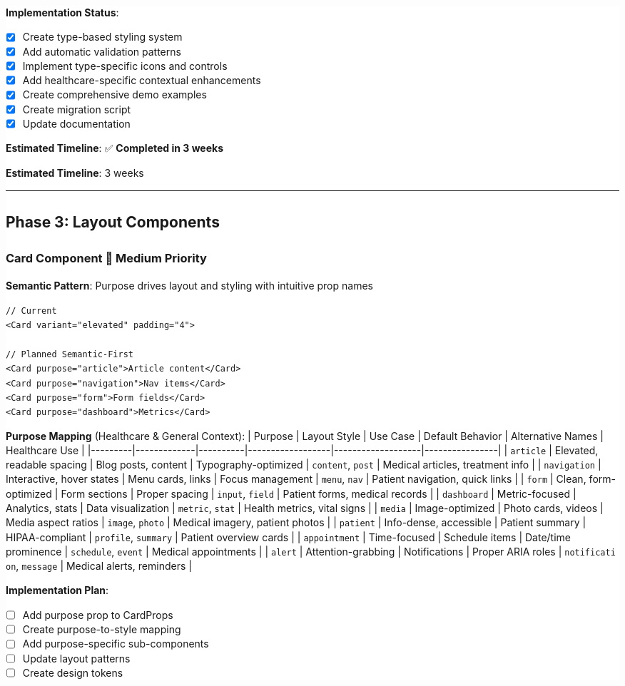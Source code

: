 **Implementation Status**:
- [x] Create type-based styling system
- [x] Add automatic validation patterns  
- [x] Implement type-specific icons and controls
- [x] Add healthcare-specific contextual enhancements
- [x] Create comprehensive demo examples
- [x] Create migration script
- [x] Update documentation

**Estimated Timeline**: ✅ **Completed in 3 weeks**

**Estimated Timeline**: 3 weeks

---

## Phase 3: Layout Components

### Card Component 🔄 Medium Priority
**Semantic Pattern**: Purpose drives layout and styling with intuitive prop names

```tsx
// Current
<Card variant="elevated" padding="4">

// Planned Semantic-First
<Card purpose="article">Article content</Card>
<Card purpose="navigation">Nav items</Card>
<Card purpose="form">Form fields</Card>
<Card purpose="dashboard">Metrics</Card>
```

**Purpose Mapping** (Healthcare & General Context):
| Purpose | Layout Style | Use Case | Default Behavior | Alternative Names | Healthcare Use |
|---------|-------------|----------|------------------|-------------------|----------------|
| `article` | Elevated, readable spacing | Blog posts, content | Typography-optimized | `content`, `post` | Medical articles, treatment info |
| `navigation` | Interactive, hover states | Menu cards, links | Focus management | `menu`, `nav` | Patient navigation, quick links |
| `form` | Clean, form-optimized | Form sections | Proper spacing | `input`, `field` | Patient forms, medical records |
| `dashboard` | Metric-focused | Analytics, stats | Data visualization | `metric`, `stat` | Health metrics, vital signs |
| `media` | Image-optimized | Photo cards, videos | Media aspect ratios | `image`, `photo` | Medical imagery, patient photos |
| `patient` | Info-dense, accessible | Patient summary | HIPAA-compliant | `profile`, `summary` | Patient overview cards |
| `appointment` | Time-focused | Schedule items | Date/time prominence | `schedule`, `event` | Medical appointments |
| `alert` | Attention-grabbing | Notifications | Proper ARIA roles | `notification`, `message` | Medical alerts, reminders |

**Implementation Plan**:
- [ ] Add purpose prop to CardProps
- [ ] Create purpose-to-style mapping
- [ ] Add purpose-specific sub-components
- [ ] Update layout patterns
- [ ] Create design tokens
